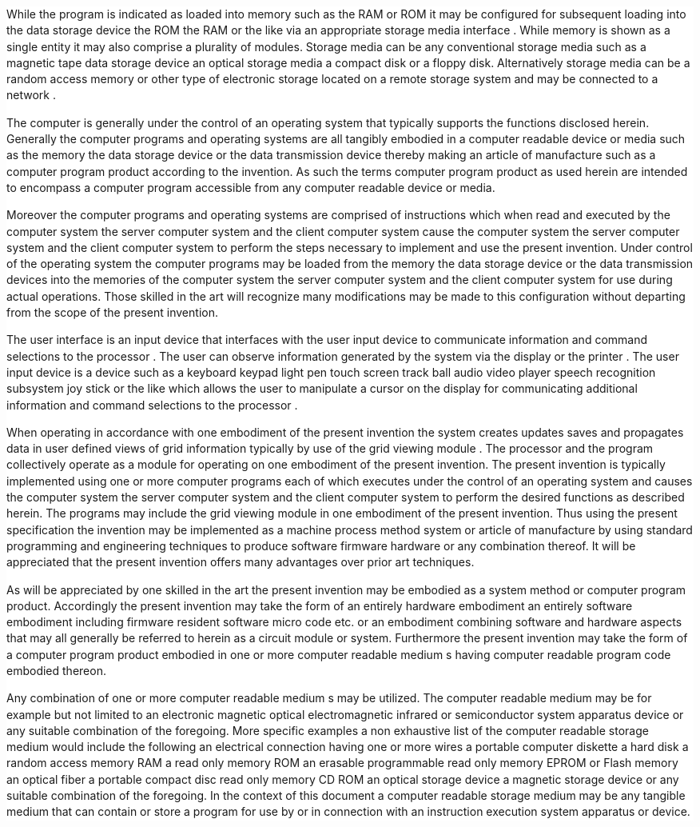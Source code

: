 While the program is indicated as loaded into memory such as the RAM or ROM it may be configured for subsequent loading into the data storage device the ROM the RAM or the like via an appropriate storage media interface . While memory is shown as a single entity it may also comprise a plurality of modules. Storage media can be any conventional storage media such as a magnetic tape data storage device an optical storage media a compact disk or a floppy disk. Alternatively storage media can be a random access memory or other type of electronic storage located on a remote storage system and may be connected to a network .

The computer is generally under the control of an operating system that typically supports the functions disclosed herein. Generally the computer programs and operating systems are all tangibly embodied in a computer readable device or media such as the memory the data storage device or the data transmission device thereby making an article of manufacture such as a computer program product according to the invention. As such the terms computer program product as used herein are intended to encompass a computer program accessible from any computer readable device or media.

Moreover the computer programs and operating systems are comprised of instructions which when read and executed by the computer system the server computer system and the client computer system cause the computer system the server computer system and the client computer system to perform the steps necessary to implement and use the present invention. Under control of the operating system the computer programs may be loaded from the memory the data storage device or the data transmission devices into the memories of the computer system the server computer system and the client computer system for use during actual operations. Those skilled in the art will recognize many modifications may be made to this configuration without departing from the scope of the present invention.

The user interface is an input device that interfaces with the user input device to communicate information and command selections to the processor . The user can observe information generated by the system via the display or the printer . The user input device is a device such as a keyboard keypad light pen touch screen track ball audio video player speech recognition subsystem joy stick or the like which allows the user to manipulate a cursor on the display for communicating additional information and command selections to the processor .

When operating in accordance with one embodiment of the present invention the system creates updates saves and propagates data in user defined views of grid information typically by use of the grid viewing module . The processor and the program collectively operate as a module for operating on one embodiment of the present invention. The present invention is typically implemented using one or more computer programs each of which executes under the control of an operating system and causes the computer system the server computer system and the client computer system to perform the desired functions as described herein. The programs may include the grid viewing module in one embodiment of the present invention. Thus using the present specification the invention may be implemented as a machine process method system or article of manufacture by using standard programming and engineering techniques to produce software firmware hardware or any combination thereof. It will be appreciated that the present invention offers many advantages over prior art techniques.

As will be appreciated by one skilled in the art the present invention may be embodied as a system method or computer program product. Accordingly the present invention may take the form of an entirely hardware embodiment an entirely software embodiment including firmware resident software micro code etc. or an embodiment combining software and hardware aspects that may all generally be referred to herein as a circuit module or system. Furthermore the present invention may take the form of a computer program product embodied in one or more computer readable medium s having computer readable program code embodied thereon.

Any combination of one or more computer readable medium s may be utilized. The computer readable medium may be for example but not limited to an electronic magnetic optical electromagnetic infrared or semiconductor system apparatus device or any suitable combination of the foregoing. More specific examples a non exhaustive list of the computer readable storage medium would include the following an electrical connection having one or more wires a portable computer diskette a hard disk a random access memory RAM a read only memory ROM an erasable programmable read only memory EPROM or Flash memory an optical fiber a portable compact disc read only memory CD ROM an optical storage device a magnetic storage device or any suitable combination of the foregoing. In the context of this document a computer readable storage medium may be any tangible medium that can contain or store a program for use by or in connection with an instruction execution system apparatus or device.
